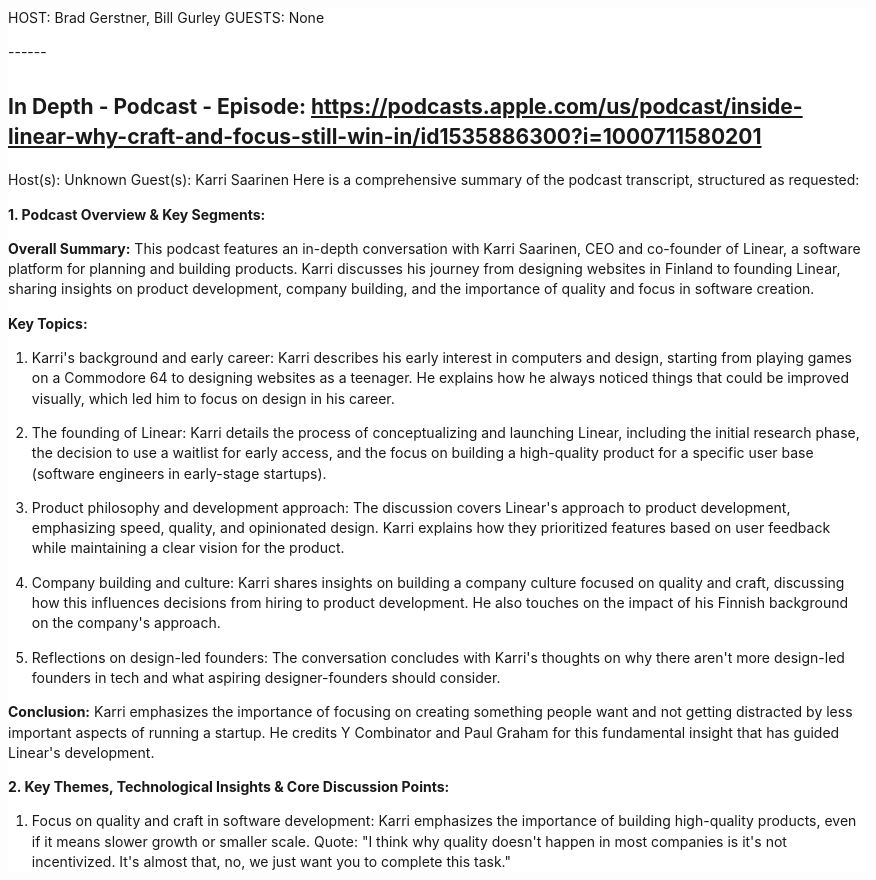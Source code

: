 HOST: Brad Gerstner, Bill Gurley
GUESTS: None

---<CUT>---

## In Depth - Podcast - Episode: https://podcasts.apple.com/us/podcast/inside-linear-why-craft-and-focus-still-win-in/id1535886300?i=1000711580201
Host(s): Unknown
Guest(s): Karri Saarinen
Here is a comprehensive summary of the podcast transcript, structured as requested:

**1. Podcast Overview & Key Segments:**

**Overall Summary:** 
This podcast features an in-depth conversation with Karri Saarinen, CEO and co-founder of Linear, a software platform for planning and building products. Karri discusses his journey from designing websites in Finland to founding Linear, sharing insights on product development, company building, and the importance of quality and focus in software creation.

**Key Topics:**

1. Karri's background and early career:
   Karri describes his early interest in computers and design, starting from playing games on a Commodore 64 to designing websites as a teenager. He explains how he always noticed things that could be improved visually, which led him to focus on design in his career.

2. The founding of Linear:
   Karri details the process of conceptualizing and launching Linear, including the initial research phase, the decision to use a waitlist for early access, and the focus on building a high-quality product for a specific user base (software engineers in early-stage startups).

3. Product philosophy and development approach:
   The discussion covers Linear's approach to product development, emphasizing speed, quality, and opinionated design. Karri explains how they prioritized features based on user feedback while maintaining a clear vision for the product.

4. Company building and culture:
   Karri shares insights on building a company culture focused on quality and craft, discussing how this influences decisions from hiring to product development. He also touches on the impact of his Finnish background on the company's approach.

5. Reflections on design-led founders:
   The conversation concludes with Karri's thoughts on why there aren't more design-led founders in tech and what aspiring designer-founders should consider.

**Conclusion:** 
Karri emphasizes the importance of focusing on creating something people want and not getting distracted by less important aspects of running a startup. He credits Y Combinator and Paul Graham for this fundamental insight that has guided Linear's development.

**2. Key Themes, Technological Insights & Core Discussion Points:**

1. Focus on quality and craft in software development:
   Karri emphasizes the importance of building high-quality products, even if it means slower growth or smaller scale.
   Quote: "I think why quality doesn't happen in most companies is it's not incentivized. It's almost that, no, we just want you to complete this task."
